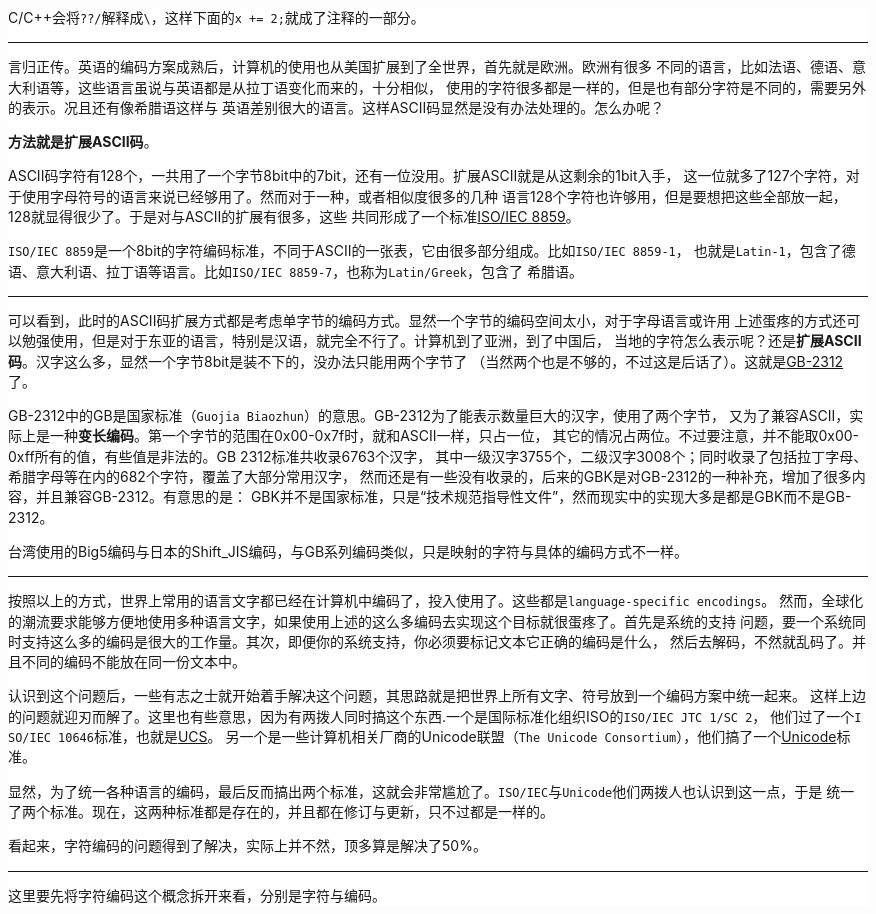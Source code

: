 C/C++会将`??/`解释成`\`，这样下面的`x += 2;`就成了注释的一部分。

---

言归正传。英语的编码方案成熟后，计算机的使用也从美国扩展到了全世界，首先就是欧洲。欧洲有很多
不同的语言，比如法语、德语、意大利语等，这些语言虽说与英语都是从拉丁语变化而来的，十分相似，
使用的字符很多都是一样的，但是也有部分字符是不同的，需要另外的表示。况且还有像希腊语这样与
英语差别很大的语言。这样ASCII码显然是没有办法处理的。怎么办呢？

**方法就是扩展ASCII码**。

ASCII码字符有128个，一共用了一个字节8bit中的7bit，还有一位没用。扩展ASCII就是从这剩余的1bit入手，
这一位就多了127个字符，对于使用字母符号的语言来说已经够用了。然而对于一种，或者相似度很多的几种
语言128个字符也许够用，但是要想把这些全部放一起，128就显得很少了。于是对与ASCII的扩展有很多，这些
共同形成了一个标准[ISO/IEC 8859](https://en.wikipedia.org/wiki/ISO/IEC_8859)。

`ISO/IEC 8859`是一个8bit的字符编码标准，不同于ASCII的一张表，它由很多部分组成。比如`ISO/IEC 8859-1`，
也就是`Latin-1`，包含了德语、意大利语、拉丁语等语言。比如`ISO/IEC 8859-7`，也称为`Latin/Greek`，包含了
希腊语。

---

可以看到，此时的ASCII码扩展方式都是考虑单字节的编码方式。显然一个字节的编码空间太小，对于字母语言或许用
上述蛋疼的方式还可以勉强使用，但是对于东亚的语言，特别是汉语，就完全不行了。计算机到了亚洲，到了中国后，
当地的字符怎么表示呢？还是**扩展ASCII码**。汉字这么多，显然一个字节8bit是装不下的，没办法只能用两个字节了
（当然两个也是不够的，不过这是后话了）。这就是[GB-2312](https://zh.wikipedia.org/wiki/GB_2312)了。

GB-2312中的GB是国家标准（`Guojia Biaozhun`）的意思。GB-2312为了能表示数量巨大的汉字，使用了两个字节，
又为了兼容ASCII，实际上是一种**变长编码**。第一个字节的范围在0x00-0x7f时，就和ASCII一样，只占一位，
其它的情况占两位。不过要注意，并不能取0x00-0xff所有的值，有些值是非法的。GB 2312标准共收录6763个汉字，
其中一级汉字3755个，二级汉字3008个；同时收录了包括拉丁字母、希腊字母等在内的682个字符，覆盖了大部分常用汉字，
然而还是有一些没有收录的，后来的GBK是对GB-2312的一种补充，增加了很多内容，并且兼容GB-2312。有意思的是：
GBK并不是国家标准，只是“技术规范指导性文件”，然而现实中的实现大多是都是GBK而不是GB-2312。

台湾使用的Big5编码与日本的Shift_JIS编码，与GB系列编码类似，只是映射的字符与具体的编码方式不一样。

---

按照以上的方式，世界上常用的语言文字都已经在计算机中编码了，投入使用了。这些都是`language-specific encodings`。
然而，全球化的潮流要求能够方便地使用多种语言文字，如果使用上述的这么多编码去实现这个目标就很蛋疼了。首先是系统的支持
问题，要一个系统同时支持这么多的编码是很大的工作量。其次，即便你的系统支持，你必须要标记文本它正确的编码是什么，
然后去解码，不然就乱码了。并且不同的编码不能放在同一份文本中。

认识到这个问题后，一些有志之士就开始着手解决这个问题，其思路就是把世界上所有文字、符号放到一个编码方案中统一起来。
这样上边的问题就迎刃而解了。这里也有些意思，因为有两拨人同时搞这个东西.一个是国际标准化组织ISO的`ISO/IEC JTC 1/SC 2`，
他们过了一个`ISO/IEC 10646`标准，也就是[UCS](https://en.wikipedia.org/wiki/Universal_Coded_Character_Set)。
另一个是一些计算机相关厂商的Unicode联盟（`The Unicode Consortium`），他们搞了一个[Unicode](https://en.wikipedia.org/wiki/Unicode)标准。

显然，为了统一各种语言的编码，最后反而搞出两个标准，这就会非常尴尬了。`ISO/IEC`与`Unicode`他们两拨人也认识到这一点，于是
统一了两个标准。现在，这两种标准都是存在的，并且都在修订与更新，只不过都是一样的。

看起来，字符编码的问题得到了解决，实际上并不然，顶多算是解决了50%。

---

这里要先将字符编码这个概念拆开来看，分别是字符与编码。
